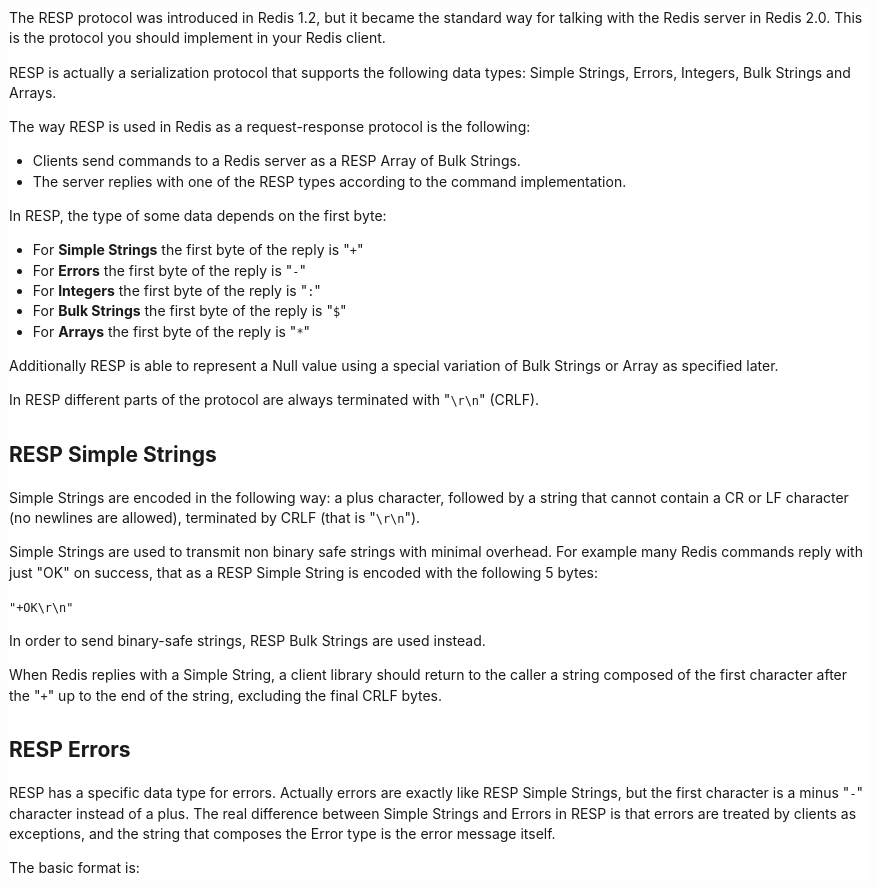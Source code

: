 The RESP protocol was introduced in Redis 1.2, but it became the
standard way for talking with the Redis server in Redis 2.0.
This is the protocol you should implement in your Redis client.

RESP is actually a serialization protocol that supports the following
data types: Simple Strings, Errors, Integers, Bulk Strings and Arrays.

The way RESP is used in Redis as a request-response protocol is the
following:

* Clients send commands to a Redis server as a RESP Array of Bulk Strings.
* The server replies with one of the RESP types according to the command implementation.

In RESP, the type of some data depends on the first byte:

* For **Simple Strings** the first byte of the reply is "`+`"
* For **Errors** the first byte of the reply is "`-`"
* For **Integers** the first byte of the reply is "`:`"
* For **Bulk Strings** the first byte of the reply is "`$`"
* For **Arrays** the first byte of the reply is "`*`"

Additionally RESP is able to represent a Null value using a special variation of Bulk Strings or Array as specified later.

In RESP different parts of the protocol are always terminated with "`\r\n`" (CRLF).

<a name="simple-string-reply"></a>

RESP Simple Strings
---

Simple Strings are encoded in the following way: a plus character, followed by a string that cannot contain a CR or LF character (no newlines are allowed), terminated by CRLF (that is "`\r\n`").

Simple Strings are used to transmit non binary safe strings with minimal overhead. For example many Redis commands reply with just "OK" on success, that as a RESP Simple String is encoded with the following 5 bytes:

    "+OK\r\n"

In order to send binary-safe strings, RESP Bulk Strings are used instead.

When Redis replies with a Simple String, a client library should return
to the caller a string composed of the first character after the "`+`"
up to the end of the string, excluding the final CRLF bytes.

<a name="error-reply"></a>

RESP Errors
---

RESP has a specific data type for errors. Actually errors are exactly like
RESP Simple Strings, but the first character is a minus "`-`" character instead
of a plus. The real difference between Simple Strings and Errors in RESP is that
errors are treated by clients as exceptions, and the string that composes
the Error type is the error message itself.

The basic format is:
